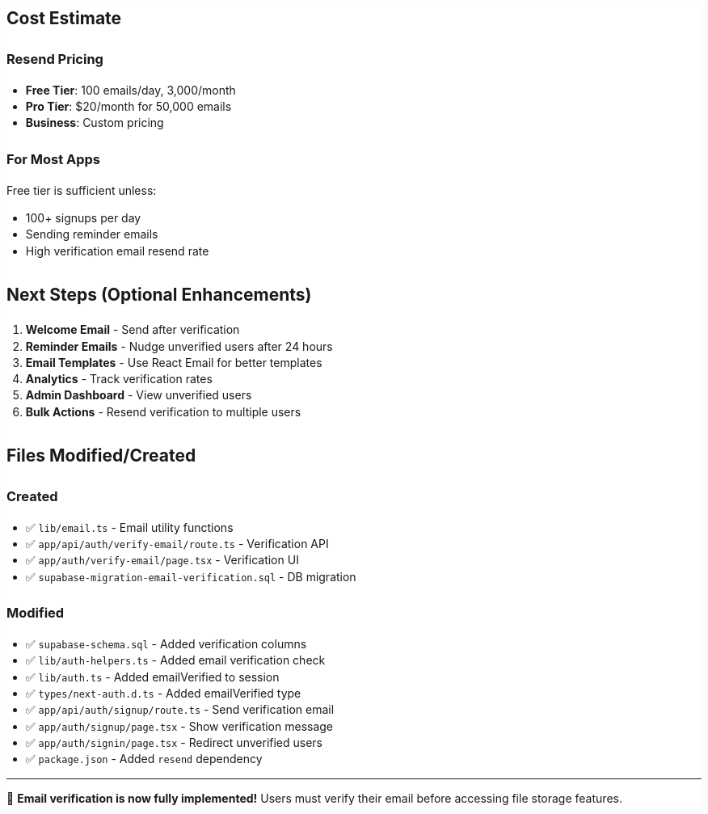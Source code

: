## Cost Estimate

### Resend Pricing
- **Free Tier**: 100 emails/day, 3,000/month
- **Pro Tier**: $20/month for 50,000 emails
- **Business**: Custom pricing

### For Most Apps
Free tier is sufficient unless:
- 100+ signups per day
- Sending reminder emails
- High verification email resend rate

## Next Steps (Optional Enhancements)

1. **Welcome Email** - Send after verification
2. **Reminder Emails** - Nudge unverified users after 24 hours
3. **Email Templates** - Use React Email for better templates
4. **Analytics** - Track verification rates
5. **Admin Dashboard** - View unverified users
6. **Bulk Actions** - Resend verification to multiple users

## Files Modified/Created

### Created
- ✅ `lib/email.ts` - Email utility functions
- ✅ `app/api/auth/verify-email/route.ts` - Verification API
- ✅ `app/auth/verify-email/page.tsx` - Verification UI
- ✅ `supabase-migration-email-verification.sql` - DB migration

### Modified
- ✅ `supabase-schema.sql` - Added verification columns
- ✅ `lib/auth-helpers.ts` - Added email verification check
- ✅ `lib/auth.ts` - Added emailVerified to session
- ✅ `types/next-auth.d.ts` - Added emailVerified type
- ✅ `app/api/auth/signup/route.ts` - Send verification email
- ✅ `app/auth/signup/page.tsx` - Show verification message
- ✅ `app/auth/signin/page.tsx` - Redirect unverified users
- ✅ `package.json` - Added `resend` dependency

---

🎉 **Email verification is now fully implemented!** Users must verify their email before accessing file storage features.

